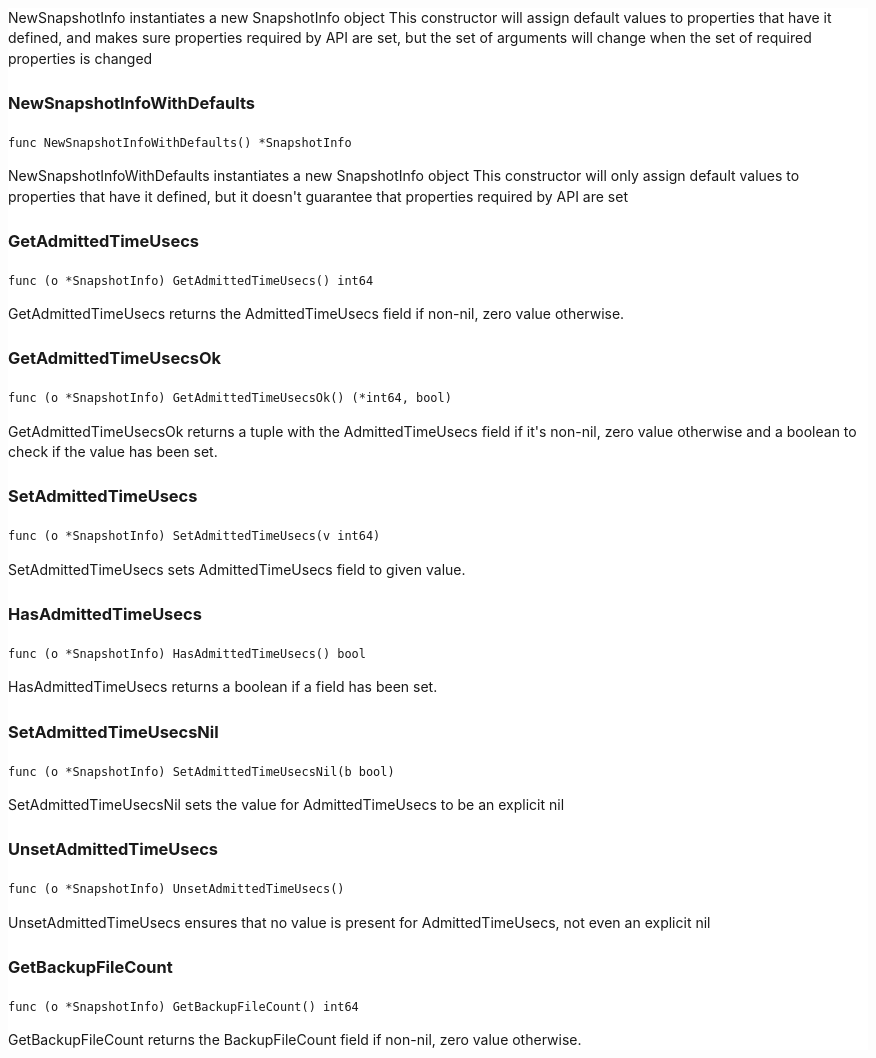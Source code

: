 NewSnapshotInfo instantiates a new SnapshotInfo object
This constructor will assign default values to properties that have it defined,
and makes sure properties required by API are set, but the set of arguments
will change when the set of required properties is changed

### NewSnapshotInfoWithDefaults

`func NewSnapshotInfoWithDefaults() *SnapshotInfo`

NewSnapshotInfoWithDefaults instantiates a new SnapshotInfo object
This constructor will only assign default values to properties that have it defined,
but it doesn't guarantee that properties required by API are set

### GetAdmittedTimeUsecs

`func (o *SnapshotInfo) GetAdmittedTimeUsecs() int64`

GetAdmittedTimeUsecs returns the AdmittedTimeUsecs field if non-nil, zero value otherwise.

### GetAdmittedTimeUsecsOk

`func (o *SnapshotInfo) GetAdmittedTimeUsecsOk() (*int64, bool)`

GetAdmittedTimeUsecsOk returns a tuple with the AdmittedTimeUsecs field if it's non-nil, zero value otherwise
and a boolean to check if the value has been set.

### SetAdmittedTimeUsecs

`func (o *SnapshotInfo) SetAdmittedTimeUsecs(v int64)`

SetAdmittedTimeUsecs sets AdmittedTimeUsecs field to given value.

### HasAdmittedTimeUsecs

`func (o *SnapshotInfo) HasAdmittedTimeUsecs() bool`

HasAdmittedTimeUsecs returns a boolean if a field has been set.

### SetAdmittedTimeUsecsNil

`func (o *SnapshotInfo) SetAdmittedTimeUsecsNil(b bool)`

 SetAdmittedTimeUsecsNil sets the value for AdmittedTimeUsecs to be an explicit nil

### UnsetAdmittedTimeUsecs
`func (o *SnapshotInfo) UnsetAdmittedTimeUsecs()`

UnsetAdmittedTimeUsecs ensures that no value is present for AdmittedTimeUsecs, not even an explicit nil
### GetBackupFileCount

`func (o *SnapshotInfo) GetBackupFileCount() int64`

GetBackupFileCount returns the BackupFileCount field if non-nil, zero value otherwise.
